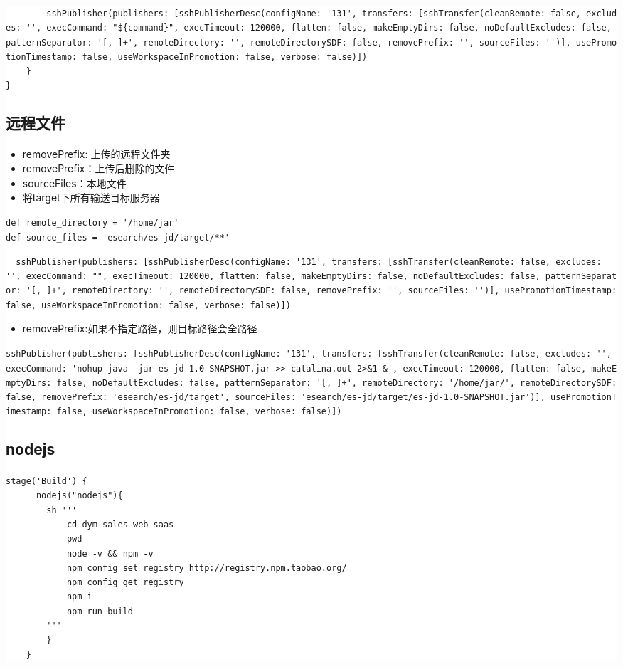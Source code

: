 ```shell
        sshPublisher(publishers: [sshPublisherDesc(configName: '131', transfers: [sshTransfer(cleanRemote: false, excludes: '', execCommand: "${command}", execTimeout: 120000, flatten: false, makeEmptyDirs: false, noDefaultExcludes: false, patternSeparator: '[, ]+', remoteDirectory: '', remoteDirectorySDF: false, removePrefix: '', sourceFiles: '')], usePromotionTimestamp: false, useWorkspaceInPromotion: false, verbose: false)])
    }
}
```

## 远程文件

- removePrefix: 上传的远程文件夹
- removePrefix：上传后删除的文件
- sourceFiles：本地文件
- 将target下所有输送目标服务器

```
def remote_directory = '/home/jar'
def source_files = 'esearch/es-jd/target/**'
```

```shell
  sshPublisher(publishers: [sshPublisherDesc(configName: '131', transfers: [sshTransfer(cleanRemote: false, excludes: '', execCommand: "", execTimeout: 120000, flatten: false, makeEmptyDirs: false, noDefaultExcludes: false, patternSeparator: '[, ]+', remoteDirectory: '', remoteDirectorySDF: false, removePrefix: '', sourceFiles: '')], usePromotionTimestamp: false, useWorkspaceInPromotion: false, verbose: false)])
```

- removePrefix:如果不指定路径，则目标路径会全路径

```shell
sshPublisher(publishers: [sshPublisherDesc(configName: '131', transfers: [sshTransfer(cleanRemote: false, excludes: '', execCommand: 'nohup java -jar es-jd-1.0-SNAPSHOT.jar >> catalina.out 2>&1 &', execTimeout: 120000, flatten: false, makeEmptyDirs: false, noDefaultExcludes: false, patternSeparator: '[, ]+', remoteDirectory: '/home/jar/', remoteDirectorySDF: false, removePrefix: 'esearch/es-jd/target', sourceFiles: 'esearch/es-jd/target/es-jd-1.0-SNAPSHOT.jar')], usePromotionTimestamp: false, useWorkspaceInPromotion: false, verbose: false)])
```

## nodejs

```shell
stage('Build') {
      nodejs("nodejs"){
		sh '''
			cd dym-sales-web-saas
			pwd
			node -v && npm -v
			npm config set registry http://registry.npm.taobao.org/
			npm config get registry
			npm i
			npm run build
		'''
        }
    }
```

